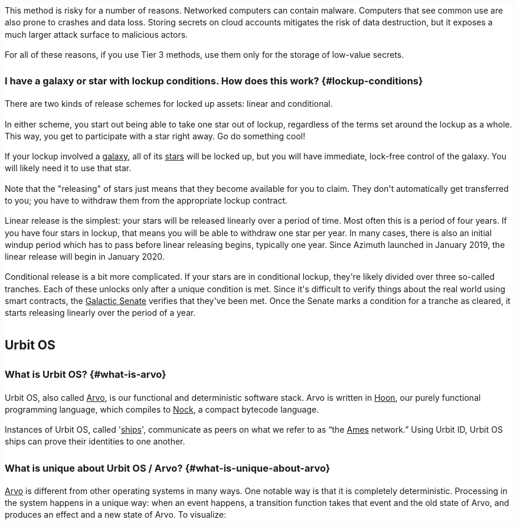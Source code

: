 This method is risky for a number of reasons. Networked computers can contain malware. Computers that see common use are also prone to crashes and data loss. Storing secrets on cloud accounts mitigates the risk of data destruction, but it exposes a much larger attack surface to malicious actors.

For all of these reasons, if you use Tier 3 methods, use them only for the storage of low-value secrets.

### I have a galaxy or star with lockup conditions. How does this work? {#lockup-conditions}

There are two kinds of release schemes for locked up assets: linear and conditional.

In either scheme, you start out being able to take one star out of lockup, regardless of the terms set around the lockup as a whole. This way, you get to participate with a star right away. Go do something cool!

If your lockup involved a [galaxy](@/docs/glossary/galaxy.md), all of its [stars](@/docs/glossary/star.md) will be locked up, but you will have immediate, lock-free control of the galaxy. You will likely need it to use that star.

Note that the "releasing" of stars just means that they become available for you to claim. They don't automatically get transferred to you; you have to withdraw them from the appropriate lockup contract.

Linear release is the simplest: your stars will be released linearly over a period of time. Most often this is a period of four years. If you have four stars in lockup, that means you will be able to withdraw one star per year. In many cases, there is also an initial windup period which has to pass before linear releasing begins, typically one year. Since Azimuth launched in January 2019, the linear release will begin in January 2020.

Conditional release is a bit more complicated. If your stars are in conditional lockup, they're likely divided over three so-called tranches. Each of these unlocks only after a unique condition is met. Since it's difficult to verify things about the real world using smart contracts, the [Galactic Senate](@/docs/glossary/senate.md) verifies that they've been met. Once the Senate marks a condition for a tranche as cleared, it starts releasing linearly over the period of a year.

## Urbit OS

### What is Urbit OS? {#what-is-arvo}

Urbit OS, also called [Arvo](@/docs/glossary/arvo.md), is our functional and deterministic software stack. Arvo is written in [Hoon](@/docs/glossary/hoon.md), our purely functional programming language, which compiles to [Nock](@/docs/glossary/nock.md), a compact bytecode language.

Instances of Urbit OS, called '[ships](@/docs/glossary/ship.md)', communicate as peers on what we refer to as “the [Ames](@/docs/glossary/ames.md) network.” Using Urbit ID, Urbit OS ships can prove their identities to one another.

### What is unique about Urbit OS / Arvo? {#what-is-unique-about-arvo}

[Arvo](@/docs/glossary/arvo.md) is different from other operating systems in many ways. One notable way is that it is completely deterministic. Processing in the system happens in a unique way: when an event happens, a transition function takes that event and the old state of Arvo, and produces an effect and a new state of Arvo. To visualize:
